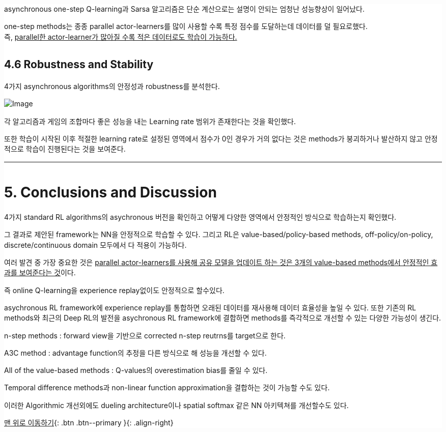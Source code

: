 asynchronous one-step Q-learning과 Sarsa 알고리즘은 단순 계산으로는 설명이 안되는 엄청난 성능향상이 일어났다.

one-step methods는 종종 parallel actor-learners를 많이 사용할 수록 특정 점수를 도달하는데 데이터를 덜 필요로했다.   
즉, <u>parallel한 actor-learner가 많아질 수록 적은 데이터로도 학습이 가능하다.</u>

## 4.6 Robustness and Stability

4가지 asynchronous algorithms의 안정성과 robustness를 분석한다.

![Image](https://github.com/user-attachments/assets/eb08f9a5-234b-4300-8754-8fbb1005dd68)

각 알고리즘과 게임의 조합마다 좋은 성능을 내는 Learning rate 범위가 존재한다는 것을 확인했다.

또한 학습이 시작된 이후 적절한 learning rate로 설정된 영역에서 점수가 0인 경우가 거의 없다는 것은 methods가 붕괴하거나 발산하지 않고 안정적으로 학습이 진행된다는 것을 보여준다.

---

# 5. Conclusions and Discussion

4가지 standard RL algorithms의 asychronous 버전을 확인하고 어떻게 다양한 영역에서 안정적인 방식으로 학습하는지 확인했다.

그 결과로 제안된 framework는 NN을 안정적으로 학습할 수 있다. 그리고 RL은 value-based/policy-based methods, off-policy/on-policy, discrete/continuous domain 모두에서 다 적용이 가능하다.

여러 발견 중 가장 중요한 것은 <u>parallel actor-learners를 사용해 공유 모델을 업데이트 하는 것은 3개의 value-based methods에서 안정적인 효과를 보여준다는 것</u>이다. 

즉 online Q-learning을 experience replay없이도 안정적으로 할수있다.

asychronous RL framework에 experience replay를 통합하면 오래된 데이터를 재사용해 데이터 효율성을 높일 수 있다. 또한 기존의 RL methods와 최근의 Deep RL의 발전을 asychronous RL framework에 결합하면 methods를 즉각적으로 개선할 수 있는 다양한 가능성이 생긴다.

n-step methods : forward view을 기반으로 corrected n-step reutrns를 target으로 한다.

A3C method : advantage function의 추정을 다른 방식으로 해 성능을 개선할 수 있다.

All of the value-based methods : Q-values의 overestimation bias를 줄일 수 있다.

Temporal difference methods과 non-linear function approximation을 결합하는 것이 가능할 수도 있다.

이러한 Algorithmic 개선외에도 dueling architecture이나 spatial softmax 같은 NN 아키텍쳐를 개선할수도 있다.

[맨 위로 이동하기](#){: .btn .btn--primary }{: .align-right}